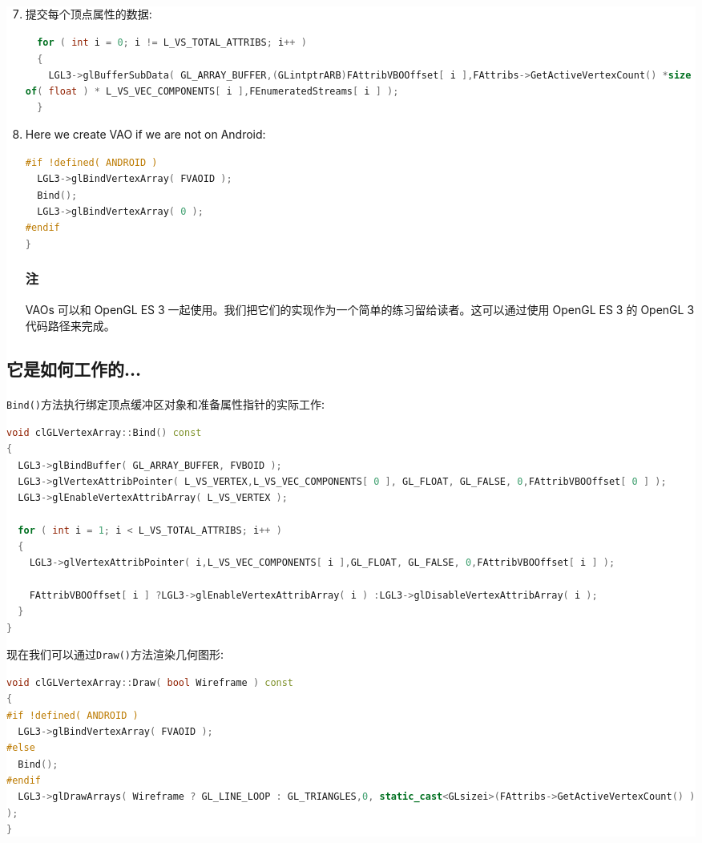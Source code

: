 7.  提交每个顶点属性的数据:

    ```cpp
      for ( int i = 0; i != L_VS_TOTAL_ATTRIBS; i++ )
      {
        LGL3->glBufferSubData( GL_ARRAY_BUFFER,(GLintptrARB)FAttribVBOOffset[ i ],FAttribs->GetActiveVertexCount() *sizeof( float ) * L_VS_VEC_COMPONENTS[ i ],FEnumeratedStreams[ i ] );
      }
    ```

8.  Here we create VAO if we are not on Android:

    ```cpp
    #if !defined( ANDROID )
      LGL3->glBindVertexArray( FVAOID );
      Bind();
      LGL3->glBindVertexArray( 0 );
    #endif
    }
    ```

    ### 注

    VAOs 可以和 OpenGL ES 3 一起使用。我们把它们的实现作为一个简单的练习留给读者。这可以通过使用 OpenGL ES 3 的 OpenGL 3 代码路径来完成。

## 它是如何工作的…

`Bind()`方法执行绑定顶点缓冲区对象和准备属性指针的实际工作:

```cpp
void clGLVertexArray::Bind() const
{
  LGL3->glBindBuffer( GL_ARRAY_BUFFER, FVBOID );
  LGL3->glVertexAttribPointer( L_VS_VERTEX,L_VS_VEC_COMPONENTS[ 0 ], GL_FLOAT, GL_FALSE, 0,FAttribVBOOffset[ 0 ] );
  LGL3->glEnableVertexAttribArray( L_VS_VERTEX );

  for ( int i = 1; i < L_VS_TOTAL_ATTRIBS; i++ )
  {
    LGL3->glVertexAttribPointer( i,L_VS_VEC_COMPONENTS[ i ],GL_FLOAT, GL_FALSE, 0,FAttribVBOOffset[ i ] );

    FAttribVBOOffset[ i ] ?LGL3->glEnableVertexAttribArray( i ) :LGL3->glDisableVertexAttribArray( i );
  }
}
```

现在我们可以通过`Draw()`方法渲染几何图形:

```cpp
void clGLVertexArray::Draw( bool Wireframe ) const
{
#if !defined( ANDROID )
  LGL3->glBindVertexArray( FVAOID );
#else
  Bind();
#endif
  LGL3->glDrawArrays( Wireframe ? GL_LINE_LOOP : GL_TRIANGLES,0, static_cast<GLsizei>(FAttribs->GetActiveVertexCount() ) );
}
```
